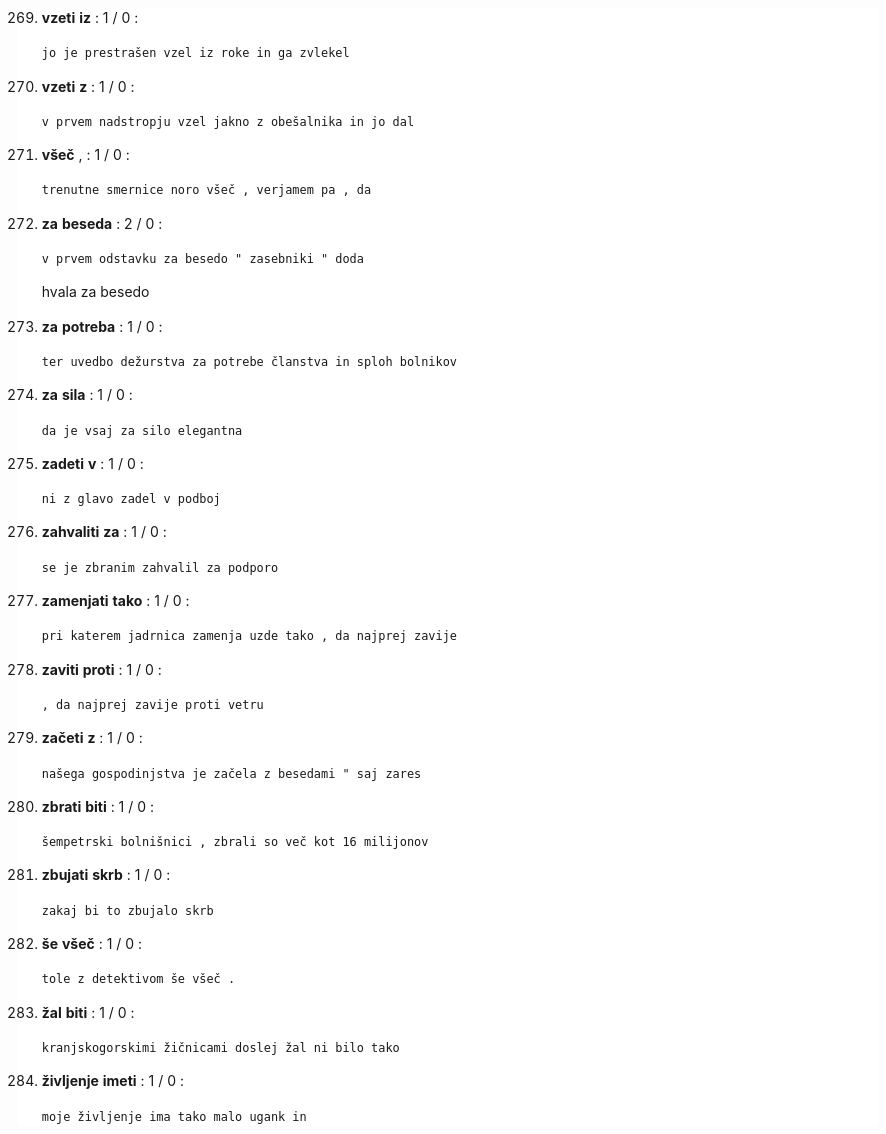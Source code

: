 269. **vzeti** **iz** : 1  / 0 :

		 jo je prestrašen vzel iz roke in ga zvlekel

270. **vzeti** **z** : 1  / 0 :

		 v prvem nadstropju vzel jakno z obešalnika in jo dal

271. **všeč** , : 1  / 0 :

		 trenutne smernice noro všeč , verjamem pa , da

272. **za** **beseda** : 2  / 0 :

		 v prvem odstavku za besedo " zasebniki " doda

		hvala za besedo

273. **za** **potreba** : 1  / 0 :

		 ter uvedbo dežurstva za potrebe članstva in sploh bolnikov

274. **za** **sila** : 1  / 0 :

		 da je vsaj za silo elegantna

275. **zadeti** **v** : 1  / 0 :

		 ni z glavo zadel v podboj

276. **zahvaliti** **za** : 1  / 0 :

		 se je zbranim zahvalil za podporo

277. **zamenjati** **tako** : 1  / 0 :

		 pri katerem jadrnica zamenja uzde tako , da najprej zavije

278. **zaviti** **proti** : 1  / 0 :

		 , da najprej zavije proti vetru

279. **začeti** **z** : 1  / 0 :

		 našega gospodinjstva je začela z besedami " saj zares

280. **zbrati** **biti** : 1  / 0 :

		 šempetrski bolnišnici , zbrali so več kot 16 milijonov

281. **zbujati** **skrb** : 1  / 0 :

		 zakaj bi to zbujalo skrb

282. **še** **všeč** : 1  / 0 :

		 tole z detektivom še všeč .

283. **žal** **biti** : 1  / 0 :

		 kranjskogorskimi žičnicami doslej žal ni bilo tako

284. **življenje** **imeti** : 1  / 0 :

		 moje življenje ima tako malo ugank in
